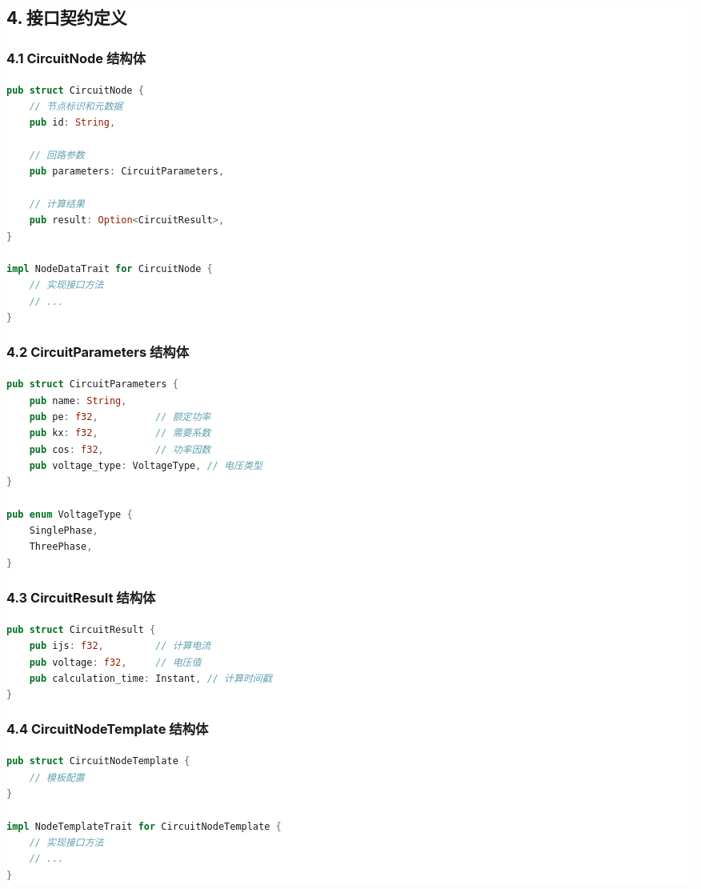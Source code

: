 ## 4. 接口契约定义

### 4.1 CircuitNode 结构体

```rust
pub struct CircuitNode {
    // 节点标识和元数据
    pub id: String,
    
    // 回路参数
    pub parameters: CircuitParameters,
    
    // 计算结果
    pub result: Option<CircuitResult>,
}

impl NodeDataTrait for CircuitNode {
    // 实现接口方法
    // ...
}
```

### 4.2 CircuitParameters 结构体

```rust
pub struct CircuitParameters {
    pub name: String,
    pub pe: f32,          // 额定功率
    pub kx: f32,          // 需要系数
    pub cos: f32,         // 功率因数
    pub voltage_type: VoltageType, // 电压类型
}

pub enum VoltageType {
    SinglePhase,
    ThreePhase,
}
```

### 4.3 CircuitResult 结构体

```rust
pub struct CircuitResult {
    pub ijs: f32,         // 计算电流
    pub voltage: f32,     // 电压值
    pub calculation_time: Instant, // 计算时间戳
}
```

### 4.4 CircuitNodeTemplate 结构体

```rust
pub struct CircuitNodeTemplate {
    // 模板配置
}

impl NodeTemplateTrait for CircuitNodeTemplate {
    // 实现接口方法
    // ...
}
```

